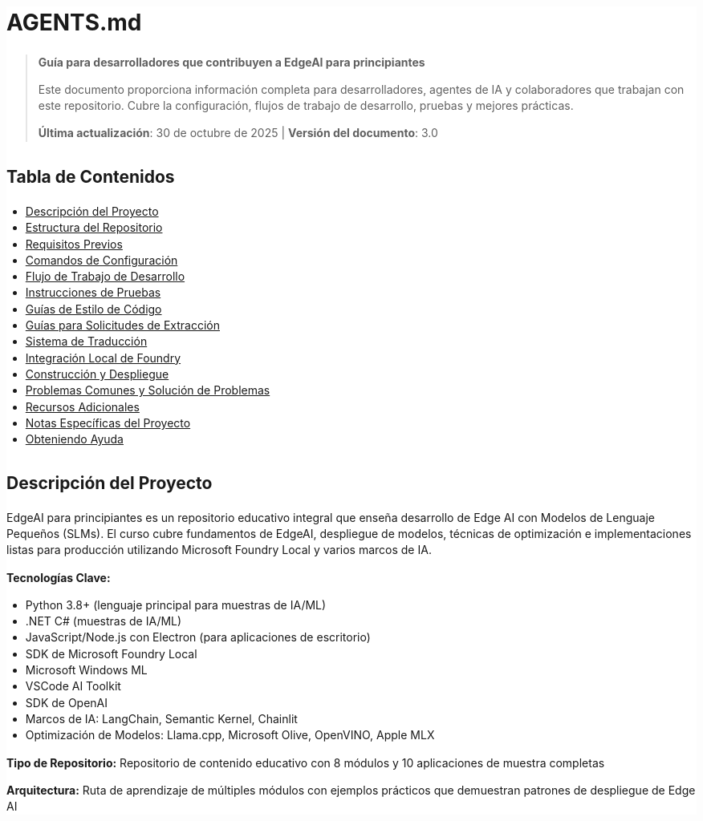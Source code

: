 
# AGENTS.md

> **Guía para desarrolladores que contribuyen a EdgeAI para principiantes**
> 
> Este documento proporciona información completa para desarrolladores, agentes de IA y colaboradores que trabajan con este repositorio. Cubre la configuración, flujos de trabajo de desarrollo, pruebas y mejores prácticas.
> 
> **Última actualización**: 30 de octubre de 2025 | **Versión del documento**: 3.0

## Tabla de Contenidos

- [Descripción del Proyecto](../..)
- [Estructura del Repositorio](../..)
- [Requisitos Previos](../..)
- [Comandos de Configuración](../..)
- [Flujo de Trabajo de Desarrollo](../..)
- [Instrucciones de Pruebas](../..)
- [Guías de Estilo de Código](../..)
- [Guías para Solicitudes de Extracción](../..)
- [Sistema de Traducción](../..)
- [Integración Local de Foundry](../..)
- [Construcción y Despliegue](../..)
- [Problemas Comunes y Solución de Problemas](../..)
- [Recursos Adicionales](../..)
- [Notas Específicas del Proyecto](../..)
- [Obteniendo Ayuda](../..)

## Descripción del Proyecto

EdgeAI para principiantes es un repositorio educativo integral que enseña desarrollo de Edge AI con Modelos de Lenguaje Pequeños (SLMs). El curso cubre fundamentos de EdgeAI, despliegue de modelos, técnicas de optimización e implementaciones listas para producción utilizando Microsoft Foundry Local y varios marcos de IA.

**Tecnologías Clave:**
- Python 3.8+ (lenguaje principal para muestras de IA/ML)
- .NET C# (muestras de IA/ML)
- JavaScript/Node.js con Electron (para aplicaciones de escritorio)
- SDK de Microsoft Foundry Local
- Microsoft Windows ML 
- VSCode AI Toolkit
- SDK de OpenAI
- Marcos de IA: LangChain, Semantic Kernel, Chainlit
- Optimización de Modelos: Llama.cpp, Microsoft Olive, OpenVINO, Apple MLX

**Tipo de Repositorio:** Repositorio de contenido educativo con 8 módulos y 10 aplicaciones de muestra completas

**Arquitectura:** Ruta de aprendizaje de múltiples módulos con ejemplos prácticos que demuestran patrones de despliegue de Edge AI
